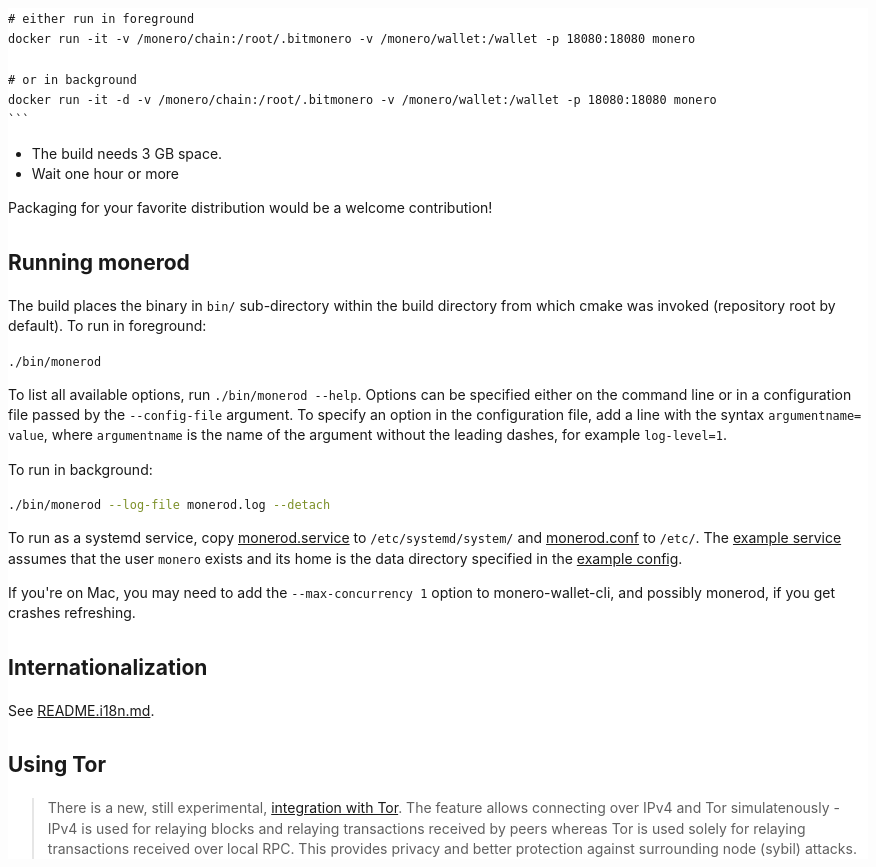     # either run in foreground
    docker run -it -v /monero/chain:/root/.bitmonero -v /monero/wallet:/wallet -p 18080:18080 monero
    
    # or in background
    docker run -it -d -v /monero/chain:/root/.bitmonero -v /monero/wallet:/wallet -p 18080:18080 monero
    ```

* The build needs 3 GB space.
* Wait one  hour or more

Packaging for your favorite distribution would be a welcome contribution!

## Running monerod

The build places the binary in `bin/` sub-directory within the build directory
from which cmake was invoked (repository root by default). To run in
foreground:

```bash
./bin/monerod
```

To list all available options, run `./bin/monerod --help`.  Options can be
specified either on the command line or in a configuration file passed by the
`--config-file` argument.  To specify an option in the configuration file, add
a line with the syntax `argumentname=value`, where `argumentname` is the name
of the argument without the leading dashes, for example `log-level=1`.

To run in background:

```bash
./bin/monerod --log-file monerod.log --detach
```

To run as a systemd service, copy
[monerod.service](utils/systemd/monerod.service) to `/etc/systemd/system/` and
[monerod.conf](utils/conf/monerod.conf) to `/etc/`. The [example
service](utils/systemd/monerod.service) assumes that the user `monero` exists
and its home is the data directory specified in the [example
config](utils/conf/monerod.conf).

If you're on Mac, you may need to add the `--max-concurrency 1` option to
monero-wallet-cli, and possibly monerod, if you get crashes refreshing.

## Internationalization

See [README.i18n.md](README.i18n.md).

## Using Tor

> There is a new, still experimental, [integration with Tor](ANONYMITY_NETWORKS.md). The
> feature allows connecting over IPv4 and Tor simulatenously - IPv4 is used for
> relaying blocks and relaying transactions received by peers whereas Tor is
> used solely for relaying transactions received over local RPC. This provides
> privacy and better protection against surrounding node (sybil) attacks.
